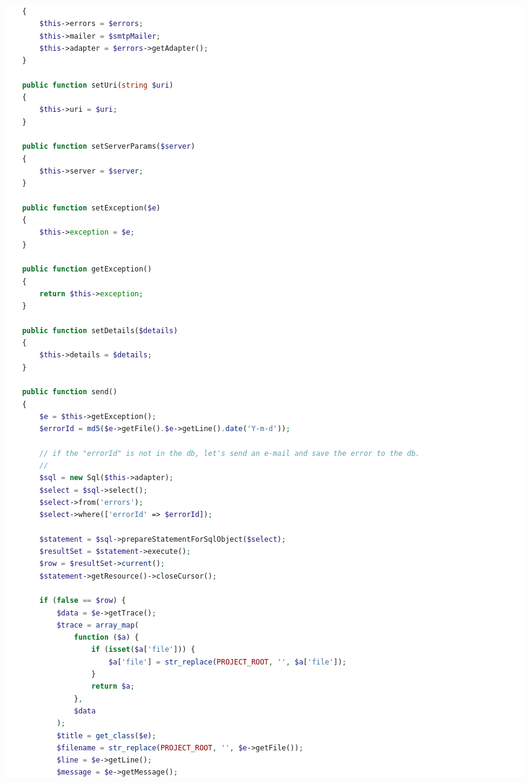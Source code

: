 ```php
	{
		$this->errors = $errors;
		$this->mailer = $smtpMailer;
		$this->adapter = $errors->getAdapter();
	}

	public function setUri(string $uri)
	{
		$this->uri = $uri;
	}

	public function setServerParams($server)
	{
		$this->server = $server;
	}

	public function setException($e)
	{
		$this->exception = $e;
	}

	public function getException()
	{
		return $this->exception;
	}

	public function setDetails($details)
	{
		$this->details = $details;
	}

	public function send()
	{
		$e = $this->getException();
		$errorId = md5($e->getFile().$e->getLine().date('Y-m-d'));

		// if the "errorId" is not in the db, let's send an e-mail and save the error to the db.
		//
        $sql = new Sql($this->adapter);
        $select = $sql->select();
        $select->from('errors');
        $select->where(['errorId' => $errorId]);

        $statement = $sql->prepareStatementForSqlObject($select);
        $resultSet = $statement->execute();
        $row = $resultSet->current();
        $statement->getResource()->closeCursor();

        if (false == $row) {
		    $data = $e->getTrace();
		    $trace = array_map(
		        function ($a) {
		            if (isset($a['file'])) {
		                $a['file'] = str_replace(PROJECT_ROOT, '', $a['file']);
		            }
		            return $a;
		        },
		        $data
		    );
		    $title = get_class($e);
			$filename = str_replace(PROJECT_ROOT, '', $e->getFile());
			$line = $e->getLine();
			$message = $e->getMessage();
```